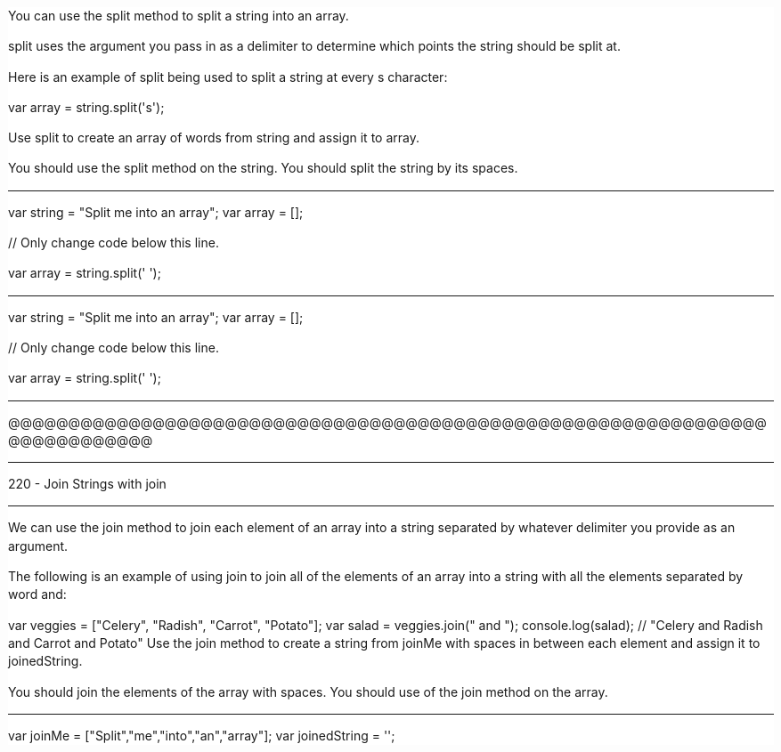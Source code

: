 You can use the split method to split a string into an array.

split uses the argument you pass in as a delimiter to determine which points the string should be split at.

Here is an example of split being used to split a string at every s character:

var array = string.split('s');

Use split to create an array of words from string and assign it to array.

You should use the split method on the string.
You should split the string by its spaces.

----------------------------------------

var string = "Split me into an array";
var array = [];

// Only change code below this line.

var array = string.split(' ');

----------------------------------------

var string = "Split me into an array";
var array = [];

// Only change code below this line.

var array = string.split(' ');

----------------------------------------------------------------------

@@@@@@@@@@@@@@@@@@@@@@@@@@@@@@@@@@@@@@@@@@@@@@@@@@@@@@@@@@@@@@@@@@@@@@@@@@@

----------------------------------------------------------------------

220 - Join Strings with join

----------------------------------------

We can use the join method to join each element of an array into a string separated by whatever delimiter you provide as an argument.

The following is an example of using join to join all of the elements of an array into a string with all the elements separated by word and:

var veggies = ["Celery", "Radish", "Carrot", "Potato"];
var salad = veggies.join(" and ");
console.log(salad); // "Celery and Radish and Carrot and Potato" 
Use the join method to create a string from joinMe with spaces in between each element and assign it to joinedString.

You should join the elements of the array with spaces.
You should use of the join method on the array.

----------------------------------------

var joinMe = ["Split","me","into","an","array"];
var joinedString = '';
